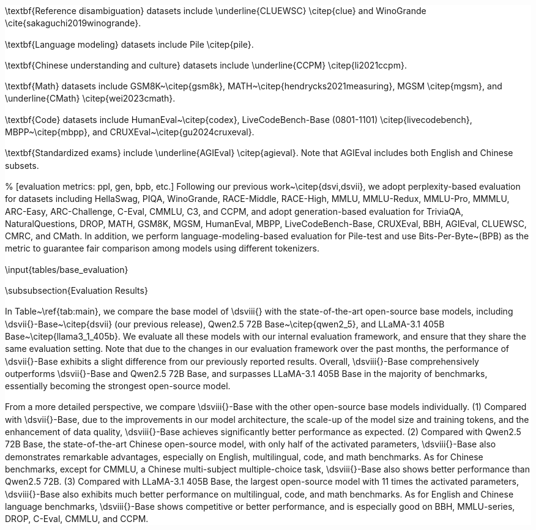 \textbf{Reference disambiguation} datasets include \underline{CLUEWSC} \citep{clue} and WinoGrande \cite{sakaguchi2019winogrande}.

\textbf{Language modeling} datasets include Pile \citep{pile}.

\textbf{Chinese understanding and culture} datasets include \underline{CCPM} \citep{li2021ccpm}.

\textbf{Math} datasets include GSM8K~\citep{gsm8k}, MATH~\citep{hendrycks2021measuring}, MGSM \citep{mgsm}, and \underline{CMath} \citep{wei2023cmath}.

\textbf{Code} datasets include HumanEval~\citep{codex}, LiveCodeBench-Base (0801-1101) \citep{livecodebench}, MBPP~\citep{mbpp}, and CRUXEval~\citep{gu2024cruxeval}.

\textbf{Standardized exams} include \underline{AGIEval} \citep{agieval}. 
Note that AGIEval includes both English and Chinese subsets.

% [evaluation metrics: ppl, gen, bpb, etc.]
Following our previous work~\citep{dsvi,dsvii}, we adopt perplexity-based evaluation for datasets including HellaSwag, PIQA, WinoGrande, RACE-Middle, RACE-High, MMLU, MMLU-Redux, MMLU-Pro, MMMLU, ARC-Easy, ARC-Challenge, C-Eval, CMMLU, C3, and CCPM, and adopt generation-based evaluation for TriviaQA, NaturalQuestions, DROP, MATH, GSM8K, MGSM, HumanEval, MBPP, LiveCodeBench-Base, CRUXEval, BBH, AGIEval, CLUEWSC, CMRC, and CMath. 
In addition, we perform language-modeling-based evaluation for Pile-test and use Bits-Per-Byte~(BPB) as the metric to guarantee fair comparison among models using different tokenizers. 

\input{tables/base_evaluation}

\subsubsection{Evaluation Results}

In Table~\ref{tab:main}, we compare the base model of \dsviii{} with the state-of-the-art open-source base models, including \dsvii{}-Base~\citep{dsvii} (our previous release), Qwen2.5 72B Base~\citep{qwen2_5}, and LLaMA-3.1 405B Base~\citep{llama3_1_405b}.
We evaluate all these models with our internal evaluation framework, and ensure that they share the same evaluation setting. 
Note that due to the changes in our evaluation framework over the past months, the performance of \dsvii{}-Base exhibits a slight difference from our previously reported results.
Overall, \dsviii{}-Base comprehensively outperforms \dsvii{}-Base and Qwen2.5 72B Base, and surpasses LLaMA-3.1 405B Base in the majority of benchmarks, essentially becoming the strongest open-source model.  

From a more detailed perspective, we compare \dsviii{}-Base with the other open-source base models individually.
(1) 
Compared with \dsvii{}-Base, due to the improvements in our model architecture, the scale-up of the model size and training tokens, and the enhancement of data quality, \dsviii{}-Base achieves significantly better performance as expected.
(2)
Compared with Qwen2.5 72B Base, the state-of-the-art Chinese open-source model, with only half of the activated parameters, \dsviii{}-Base also demonstrates remarkable advantages, especially on English, multilingual, code, and math benchmarks. 
As for Chinese benchmarks, except for CMMLU, a Chinese multi-subject multiple-choice task, \dsviii{}-Base also shows better performance than Qwen2.5 72B. 
(3)
Compared with LLaMA-3.1 405B Base, the largest open-source model with 11 times the activated parameters, \dsviii{}-Base also exhibits much better performance on multilingual, code, and math benchmarks. 
As for English and Chinese language benchmarks, \dsviii{}-Base shows competitive or better performance, and is especially good on BBH, MMLU-series, DROP, C-Eval, CMMLU, and CCPM. 
